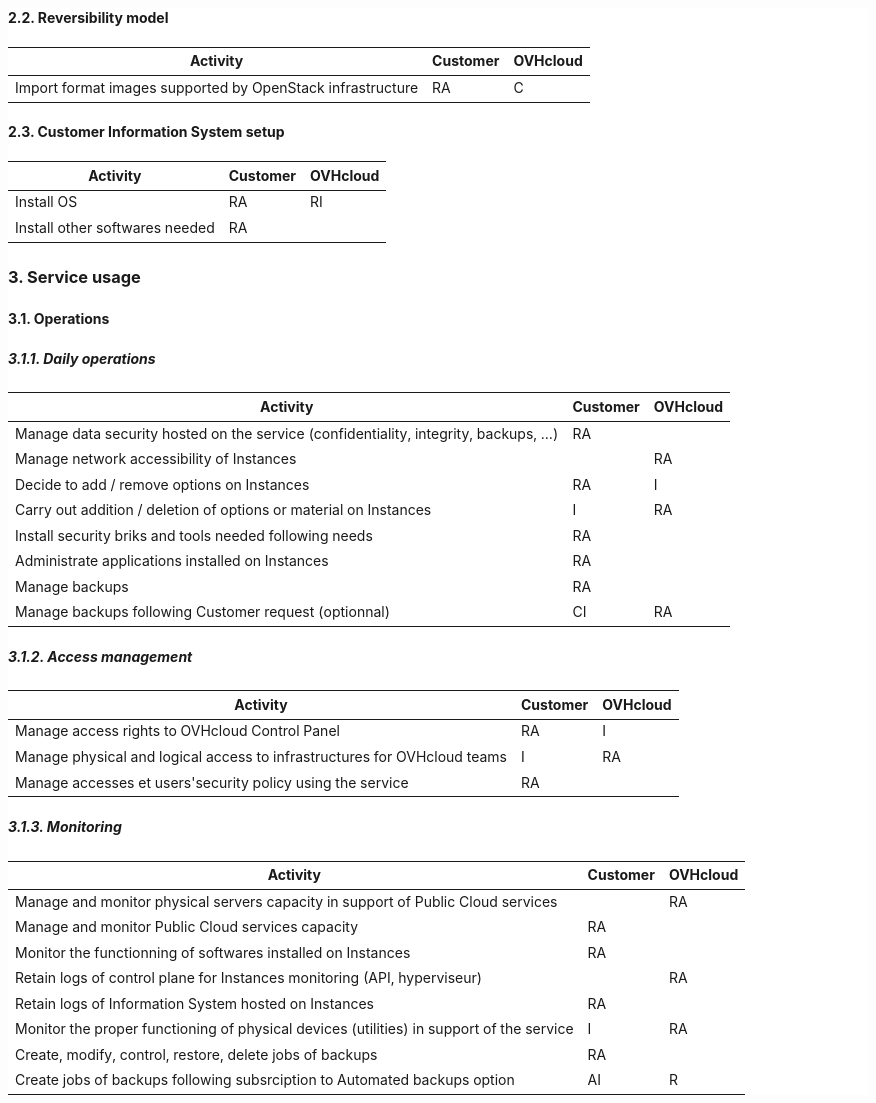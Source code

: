 #### 2.2. Reversibility model

| **Activity** | **Customer** | **OVHcloud** |
| --- | --- | --- |
| Import format images supported by OpenStack infrastructure | RA | C |

#### 2.3. Customer Information System setup

| **Activity** | **Customer** | **OVHcloud** |
| --- | --- | --- |
| Install OS | RA | RI |
| Install other softwares needed  | RA |  |

### 3. Service usage

#### 3.1. Operations

##### **3.1.1. Daily operations**

| **Activity** | **Customer** | **OVHcloud** |
| --- | --- | --- |
| Manage data security hosted on the service (confidentiality, integrity, backups, …) |RA |  | 
| Manage network accessibility of Instances |  | RA |
| Decide to add / remove options on Instances | RA | I |
| Carry out addition / deletion of options or material on Instances | I | RA |
| Install security briks and tools needed following needs | RA |  |
| Administrate applications installed on Instances | RA |   |
| Manage backups | RA |  |
| Manage backups following Customer request (optionnal) | CI | RA |

##### **3.1.2. Access management**

| **Activity** | **Customer** | **OVHcloud** |
| --- | --- | --- |
| Manage access rights to OVHcloud Control Panel | RA | I |
| Manage physical and logical access to infrastructures for OVHcloud teams | I | RA |
| Manage accesses et users'security policy using the service  | RA |  |

##### **3.1.3. Monitoring**

| **Activity** | **Customer** | **OVHcloud** |
| --- | --- | --- |
| Manage and monitor physical servers capacity in support of Public Cloud services |  | RA |
| Manage and monitor Public Cloud services capacity | RA |  |
| Monitor the functionning of softwares installed on Instances | RA |  |
| Retain logs of control plane for Instances monitoring (API, hyperviseur) |  | RA |
| Retain logs of Information System hosted on Instances| RA |  |
| Monitor the proper functioning of physical devices (utilities) in support of the service | I | RA |
| Create, modify, control, restore, delete jobs of backups | RA |  |
| Create jobs of backups following subsrciption to Automated backups option | AI | R |